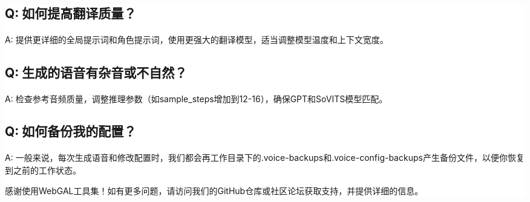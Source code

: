 ## Q: 如何提高翻译质量？
A: 提供更详细的全局提示词和角色提示词，使用更强大的翻译模型，适当调整模型温度和上下文宽度。

## Q: 生成的语音有杂音或不自然？
A: 检查参考音频质量，调整推理参数（如sample_steps增加到12-16），确保GPT和SoVITS模型匹配。

## Q: 如何备份我的配置？
A: 一般来说，每次生成语音和修改配置时，我们都会再工作目录下的.voice-backups和.voice-config-backups产生备份文件，以便你恢复到之前的工作状态。

感谢使用WebGAL工具集！如有更多问题，请访问我们的GitHub仓库或社区论坛获取支持，并提供详细的信息。
